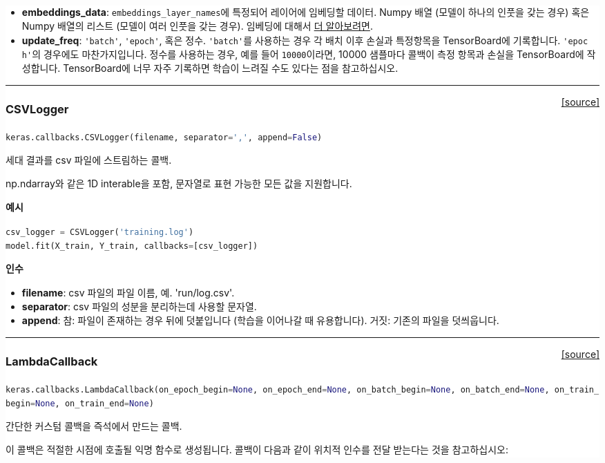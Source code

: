 - __embeddings_data__: `embeddings_layer_names`에 특정되어 레이어에 
    임베딩할 데이터. Numpy 배열 (모델이 하나의 인풋을 갖는 경우) 혹은
    Numpy 배열의 리스트 (모델이 여러 인풋을 갖는 경우).
    임베딩에 대해서 [더 알아보려면](
    https://www.tensorflow.org/guide/embedding).
- __update_freq__: `'batch'`, `'epoch'`, 혹은 정수. `'batch'`를 사용하는 경우
    각 배치 이후 손실과 특정항목을 TensorBoard에 기록합니다.
    `'epoch'`의 경우에도 마찬가지입니다. 정수를 사용하는 경우,
    예를 들어 `10000`이라면, 10000 샘플마다 콜백이 측정 항목과 손실을
    TensorBoard에 작성합니다. TensorBoard에 너무 자주 기록하면
    학습이 느려질 수도 있다는 점을 참고하십시오.
    
----

<span style="float:right;">[[source]](https://github.com/keras-team/keras/blob/master/keras/callbacks/callbacks.py#L1071)</span>
### CSVLogger

```python
keras.callbacks.CSVLogger(filename, separator=',', append=False)
```

세대 결과를 csv 파일에 스트림하는 콜백.

np.ndarray와 같은 1D interable을 포함,
문자열로 표현 가능한 모든 값을 지원합니다.

__예시__


```python
csv_logger = CSVLogger('training.log')
model.fit(X_train, Y_train, callbacks=[csv_logger])
```

__인수__

- __filename__: csv 파일의 파일 이름, 예. 'run/log.csv'.
- __separator__: csv 파일의 성분을 분리하는데 사용할 문자열.
- __append__: 참: 파일이 존재하는 경우 뒤에 덧붙입니다 (학습을 이어나갈 때
    유용합니다). 거짓: 기존의 파일을 덧씌웁니다.
    
----

<span style="float:right;">[[source]](https://github.com/keras-team/keras/blob/master/keras/callbacks/callbacks.py#L1159)</span>
### LambdaCallback

```python
keras.callbacks.LambdaCallback(on_epoch_begin=None, on_epoch_end=None, on_batch_begin=None, on_batch_end=None, on_train_begin=None, on_train_end=None)
```

간단한 커스텀 콜백을 즉석에서 만드는 콜백.

이 콜백은 적절한 시점에 호출될 익명 함수로 생성됩니다.
콜백이 다음과 같이 위치적 인수를 전달 받는다는 것을
참고하십시오:
